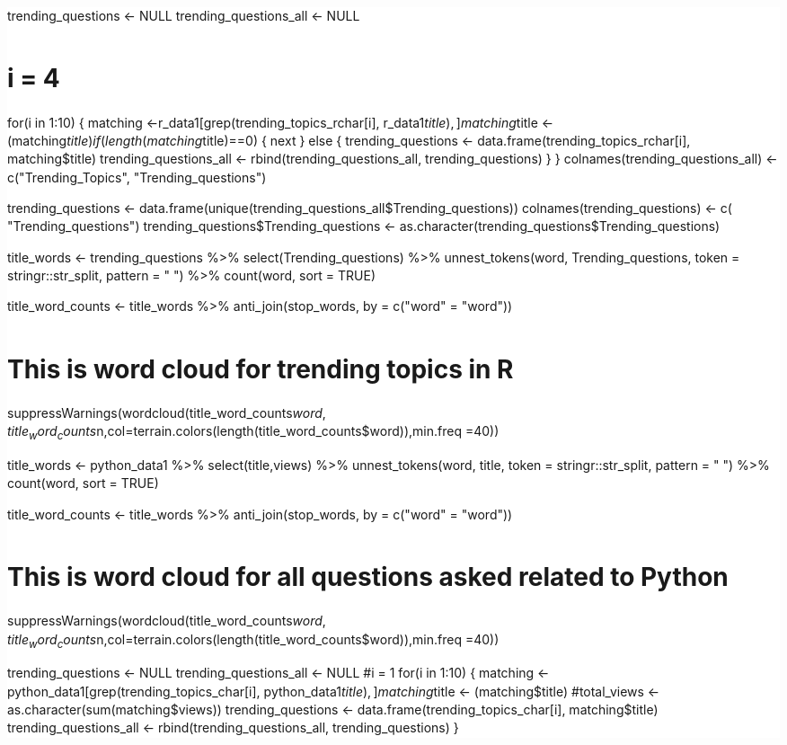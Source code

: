 trending_questions <- NULL
trending_questions_all <- NULL
# i = 4
for(i in 1:10) {
matching <-r_data1[grep(trending_topics_rchar[i], r_data1$title),]
matching$title <- (matching$title)
if(length(matching$title)==0)  {
            next
        } else {
trending_questions <- data.frame(trending_topics_rchar[i], matching$title) 
trending_questions_all <- rbind(trending_questions_all, trending_questions)
}
}
colnames(trending_questions_all) <- c("Trending_Topics", "Trending_questions")

trending_questions <- data.frame(unique(trending_questions_all$Trending_questions))
colnames(trending_questions) <- c( "Trending_questions")
trending_questions$Trending_questions <- as.character(trending_questions$Trending_questions)

title_words <- trending_questions %>% select(Trending_questions)  %>% 
  unnest_tokens(word, Trending_questions, token = stringr::str_split, pattern = " ") %>% count(word, sort = TRUE)


title_word_counts <- title_words %>% 
  anti_join(stop_words, by = c("word" = "word"))

# This is word cloud for trending topics in R
suppressWarnings(wordcloud(title_word_counts$word,title_word_counts$n,col=terrain.colors(length(title_word_counts$word)),min.freq =40))

title_words <- python_data1 %>% select(title,views)  %>% 
  unnest_tokens(word, title, token = stringr::str_split, pattern = " ") %>% count(word, sort = TRUE)

title_word_counts <- title_words %>% 
  anti_join(stop_words, by = c("word" = "word"))

# This is word cloud for all questions asked related to Python
suppressWarnings(wordcloud(title_word_counts$word,title_word_counts$n,col=terrain.colors(length(title_word_counts$word)),min.freq =40))

trending_questions <- NULL
trending_questions_all <- NULL
#i = 1
for(i in 1:10) {
matching <- python_data1[grep(trending_topics_char[i], python_data1$title),]
matching$title <- (matching$title)
#total_views <- as.character(sum(matching$views))
trending_questions <- data.frame(trending_topics_char[i], matching$title)
trending_questions_all <- rbind(trending_questions_all, trending_questions)
}
